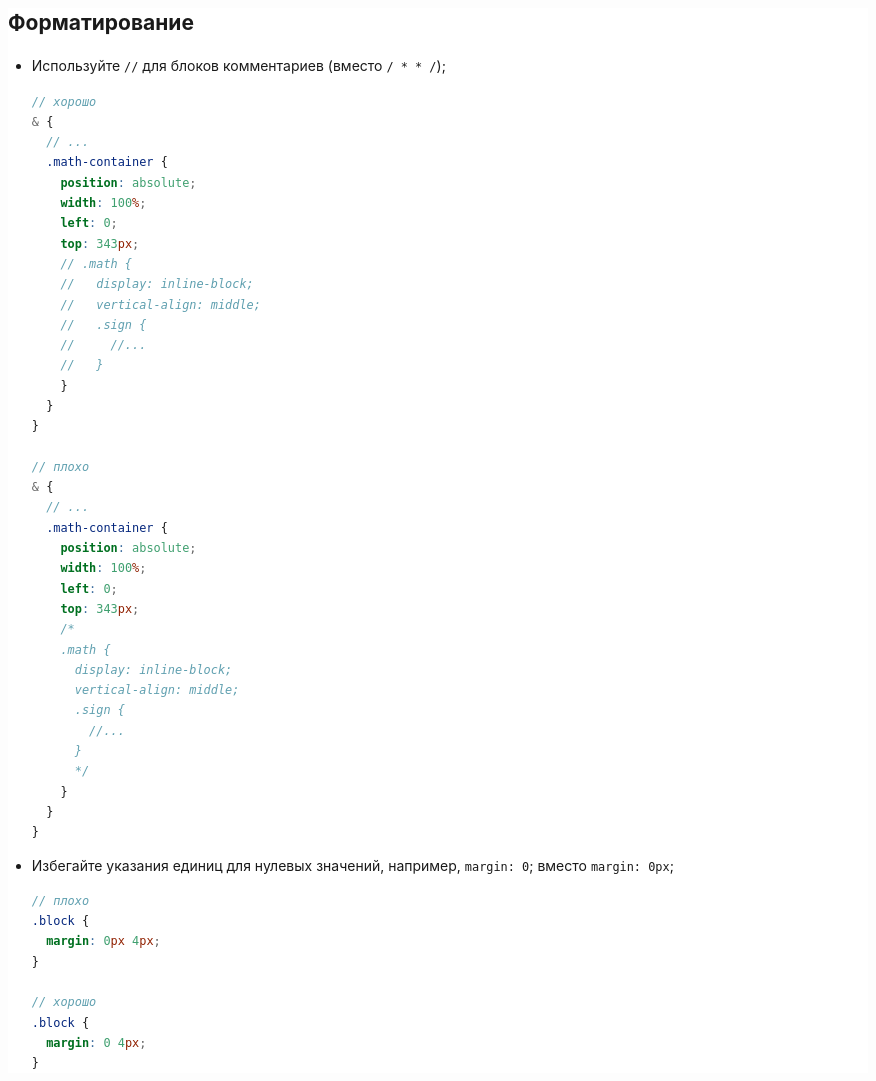 ## Форматирование

- Используйте `//` для блоков комментариев (вместо `/ * * /`);

  ```scss
  // хорошо
  & {
    // ...
    .math-container {
      position: absolute;
      width: 100%;
      left: 0;
      top: 343px;
      // .math {
      //   display: inline-block;
      //   vertical-align: middle;
      //   .sign {
      //     //...
      //   }
      }
    }
  }

  // плохо
  & {
    // ...
    .math-container {
      position: absolute;
      width: 100%;
      left: 0;
      top: 343px;
      /*
      .math {
        display: inline-block;
        vertical-align: middle;
        .sign {
          //...
        }
        */
      }
    }
  }
  ```

- Избегайте указания единиц для нулевых значений, например, `margin: 0`; вместо `margin: 0px`;

  ```scss
  // плохо
  .block {
    margin: 0px 4px;
  }

  // хорошо 
  .block {
    margin: 0 4px;
  }
  ```
  